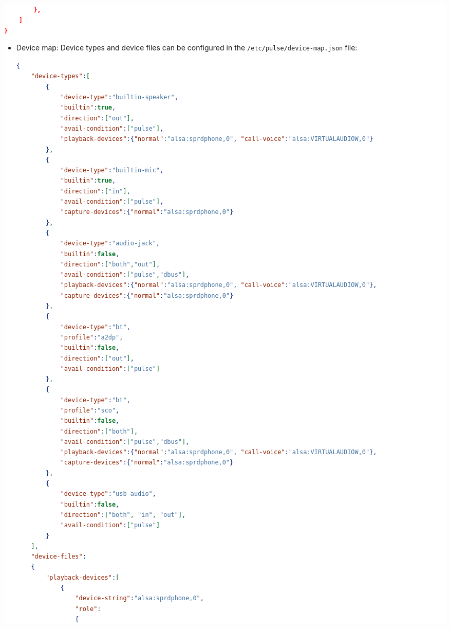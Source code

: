   ```json
          },	
      ]
  }
  ```
- Device map: Device types and device files can be configured in the `/etc/pulse/device-map.json` file:

  ```json
  {
      "device-types":[
          {
              "device-type":"builtin-speaker",
              "builtin":true,
              "direction":["out"],
              "avail-condition":["pulse"],
              "playback-devices":{"normal":"alsa:sprdphone,0", "call-voice":"alsa:VIRTUALAUDIOW,0"}
          },
          {
              "device-type":"builtin-mic",
              "builtin":true,
              "direction":["in"],
              "avail-condition":["pulse"],
              "capture-devices":{"normal":"alsa:sprdphone,0"}
          },
          {
              "device-type":"audio-jack",
              "builtin":false,
              "direction":["both","out"],
              "avail-condition":["pulse","dbus"],
              "playback-devices":{"normal":"alsa:sprdphone,0", "call-voice":"alsa:VIRTUALAUDIOW,0"},
              "capture-devices":{"normal":"alsa:sprdphone,0"}
          },
          {
              "device-type":"bt",
              "profile":"a2dp",
              "builtin":false,
              "direction":["out"],
              "avail-condition":["pulse"]
          },
          {
              "device-type":"bt",
              "profile":"sco",
              "builtin":false,
              "direction":["both"],
              "avail-condition":["pulse","dbus"],
              "playback-devices":{"normal":"alsa:sprdphone,0", "call-voice":"alsa:VIRTUALAUDIOW,0"},
              "capture-devices":{"normal":"alsa:sprdphone,0"}
          },
          {
              "device-type":"usb-audio",
              "builtin":false,
              "direction":["both", "in", "out"],
              "avail-condition":["pulse"]
          }  
      ],
      "device-files":
      {
          "playback-devices":[
              {
                  "device-string":"alsa:sprdphone,0",
                  "role":
                  {
  ```